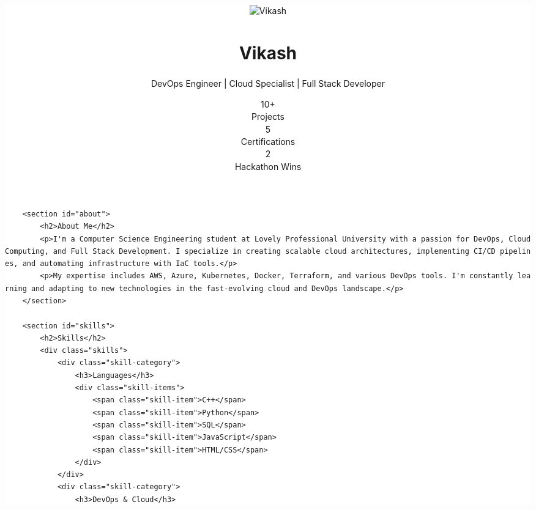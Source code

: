 <!DOCTYPE html>
<html lang="en">
<head>
    <meta charset="UTF-8">
    <meta name="viewport" content="width=device-width, initial-scale=1.0">
    <title>Vikash | DevOps Engineer</title>
    <link rel="stylesheet" href="https://cdnjs.cloudflare.com/ajax/libs/font-awesome/6.4.0/css/all.min.css">
</head>
<body>
    <div class="container">
        <header>
            <!-- Replace with your actual image -->
            <img src="https://via.placeholder.com/150" alt="Vikash" class="avatar">
            <h1>Vikash</h1>
            <p class="tagline">DevOps Engineer | Cloud Specialist | Full Stack Developer</p>
            <div class="social-links">
                <a href="https://www.linkedin.com/vickyguliyao9" target="_blank" title="LinkedIn"><i class="fab fa-linkedin"></i></a>
                <a href="mailto:kvikash88429@gmail.com" title="Email"><i class="fas fa-envelope"></i></a>
                <a href="https://github.com/vickyguliyao66" target="_blank" title="GitHub"><i class="fab fa-github"></i></a>
            </div>
            <div class="stats">
                <div class="stat">
                    <div class="stat-number">10+</div>
                    <div class="stat-label">Projects</div>
                </div>
                <div class="stat">
                    <div class="stat-number">5</div>
                    <div class="stat-label">Certifications</div>
                </div>
                <div class="stat">
                    <div class="stat-number">2</div>
                    <div class="stat-label">Hackathon Wins</div>
                </div>
            </div>
        </header>
        
        <section id="about">
            <h2>About Me</h2>
            <p>I'm a Computer Science Engineering student at Lovely Professional University with a passion for DevOps, Cloud Computing, and Full Stack Development. I specialize in creating scalable cloud architectures, implementing CI/CD pipelines, and automating infrastructure with IaC tools.</p>
            <p>My expertise includes AWS, Azure, Kubernetes, Docker, Terraform, and various DevOps tools. I'm constantly learning and adapting to new technologies in the fast-evolving cloud and DevOps landscape.</p>
        </section>
        
        <section id="skills">
            <h2>Skills</h2>
            <div class="skills">
                <div class="skill-category">
                    <h3>Languages</h3>
                    <div class="skill-items">
                        <span class="skill-item">C++</span>
                        <span class="skill-item">Python</span>
                        <span class="skill-item">SQL</span>
                        <span class="skill-item">JavaScript</span>
                        <span class="skill-item">HTML/CSS</span>
                    </div>
                </div>
                <div class="skill-category">
                    <h3>DevOps & Cloud</h3>